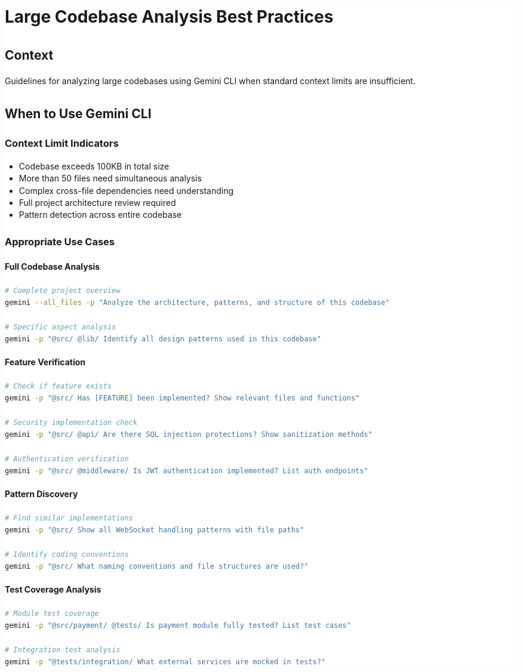 # Large Codebase Analysis Best Practices

## Context

Guidelines for analyzing large codebases using Gemini CLI when standard context limits are insufficient.

## When to Use Gemini CLI

### Context Limit Indicators
- Codebase exceeds 100KB in total size
- More than 50 files need simultaneous analysis
- Complex cross-file dependencies need understanding
- Full project architecture review required
- Pattern detection across entire codebase

### Appropriate Use Cases

#### Full Codebase Analysis
```bash
# Complete project overview
gemini --all_files -p "Analyze the architecture, patterns, and structure of this codebase"

# Specific aspect analysis
gemini -p "@src/ @lib/ Identify all design patterns used in this codebase"
```

#### Feature Verification
```bash
# Check if feature exists
gemini -p "@src/ Has [FEATURE] been implemented? Show relevant files and functions"

# Security implementation check
gemini -p "@src/ @api/ Are there SQL injection protections? Show sanitization methods"

# Authentication verification
gemini -p "@src/ @middleware/ Is JWT authentication implemented? List auth endpoints"
```

#### Pattern Discovery
```bash
# Find similar implementations
gemini -p "@src/ Show all WebSocket handling patterns with file paths"

# Identify coding conventions
gemini -p "@src/ What naming conventions and file structures are used?"
```

#### Test Coverage Analysis
```bash
# Module test coverage
gemini -p "@src/payment/ @tests/ Is payment module fully tested? List test cases"

# Integration test analysis
gemini -p "@tests/integration/ What external services are mocked in tests?"
```
